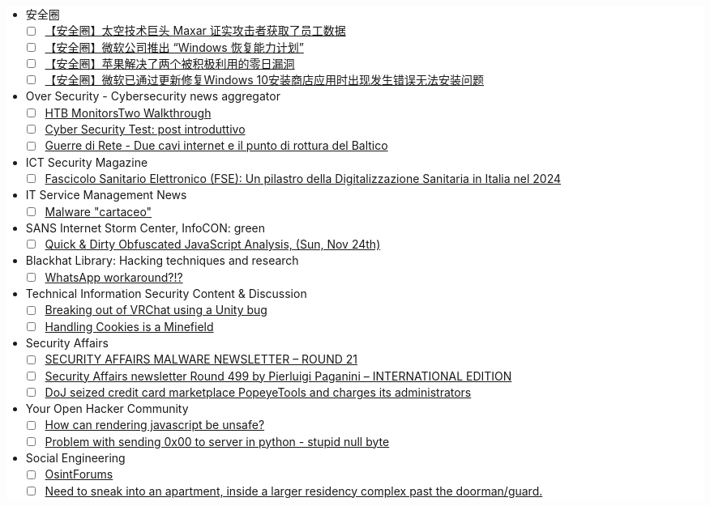 - 安全圈
  - [ ] [【安全圈】太空技术巨头 Maxar 证实攻击者获取了员工数据](https://mp.weixin.qq.com/s?__biz=MzIzMzE4NDU1OQ==&mid=2652066203&idx=1&sn=81e535202f431485c12dac88cf705ffe&chksm=f36e7ddbc419f4cdfa6b93222991880723ead5b1224f5aea3c430d89ee2ad3f9ea5556553fc9&scene=58&subscene=0#rd)
  - [ ] [【安全圈】微软公司推出 “Windows 恢复能力计划”](https://mp.weixin.qq.com/s?__biz=MzIzMzE4NDU1OQ==&mid=2652066203&idx=2&sn=6d88527a3838dd59d8bbccb332540518&chksm=f36e7ddbc419f4cd51a855d822237f84592f66ad951174261234f7641e5c6bb1e6cd2cfcacca&scene=58&subscene=0#rd)
  - [ ] [【安全圈】苹果解决了两个被积极利用的零日漏洞](https://mp.weixin.qq.com/s?__biz=MzIzMzE4NDU1OQ==&mid=2652066203&idx=3&sn=98b7c0046c725ff8299a89a706c8ee43&chksm=f36e7ddbc419f4cdfd1a5b1325eeaa6a76fad3e86c3a04d39a3c93255a412bb3e8ee77745d9d&scene=58&subscene=0#rd)
  - [ ] [【安全圈】微软已通过更新修复Windows 10安装商店应用时出现发生错误无法安装问题](https://mp.weixin.qq.com/s?__biz=MzIzMzE4NDU1OQ==&mid=2652066203&idx=4&sn=fa5c5885a0aa428e589410762dd813ac&chksm=f36e7ddbc419f4cdd12380c085a00117007aeacb6e8ac0816c71f80f4a0aa82a15a7f149aff5&scene=58&subscene=0#rd)
- Over Security - Cybersecurity news aggregator
  - [ ] [HTB MonitorsTwo Walkthrough](https://www.secjuice.com/htb-monitorstwo-walkthrough/)
  - [ ] [Cyber Security Test: post introduttivo](https://roccosicilia.com/2024/11/24/cyber-security-test-post-introduttivo/)
  - [ ] [Guerre di Rete - Due cavi internet e il punto di rottura del Baltico](https://guerredirete.substack.com/p/guerre-di-rete-due-cavi-internet)
- ICT Security Magazine
  - [ ] [Fascicolo Sanitario Elettronico (FSE): Un pilastro della Digitalizzazione Sanitaria in Italia nel 2024](https://www.ictsecuritymagazine.com/notizie/fascicolo-sanitario-elettronico/)
- IT Service Management News
  - [ ] [Malware "cartaceo"](http://blog.cesaregallotti.it/2024/11/malware-cartaceo.html)
- SANS Internet Storm Center, InfoCON: green
  - [ ] [Quick &#x26; Dirty Obfuscated JavaScript Analysis, (Sun, Nov 24th)](https://isc.sans.edu/diary/rss/31468)
- Blackhat Library: Hacking techniques and research
  - [ ] [WhatsApp workaround?!?](https://www.reddit.com/r/blackhat/comments/1gyeker/whatsapp_workaround/)
- Technical Information Security Content & Discussion
  - [ ] [Breaking out of VRChat using a Unity bug](https://www.reddit.com/r/netsec/comments/1gywl9b/breaking_out_of_vrchat_using_a_unity_bug/)
  - [ ] [Handling Cookies is a Minefield](https://www.reddit.com/r/netsec/comments/1gyef3j/handling_cookies_is_a_minefield/)
- Security Affairs
  - [ ] [SECURITY AFFAIRS MALWARE NEWSLETTER – ROUND 21](https://securityaffairs.com/171337/malware/security-affairs-malware-newsletter-round-21.html)
  - [ ] [Security Affairs newsletter Round 499 by Pierluigi Paganini – INTERNATIONAL EDITION](https://securityaffairs.com/171332/breaking-news/security-affairs-newsletter-round-499-by-pierluigi-paganini-international-edition.html)
  - [ ] [DoJ seized credit card marketplace PopeyeTools and charges its administrators](https://securityaffairs.com/171319/cyber-crime/doj-seized-credit-card-marketplace-popeyetools.html)
- Your Open Hacker Community
  - [ ] [How can rendering javascript be unsafe?](https://www.reddit.com/r/HowToHack/comments/1gyhgch/how_can_rendering_javascript_be_unsafe/)
  - [ ] [Problem with sending 0x00 to server in python - stupid null byte](https://www.reddit.com/r/HowToHack/comments/1gyfccw/problem_with_sending_0x00_to_server_in_python/)
- Social Engineering
  - [ ] [OsintForums](https://www.reddit.com/r/SocialEngineering/comments/1gz1e9n/osintforums/)
  - [ ] [Need to sneak into an apartment, inside a larger residency complex past the doorman/guard.](https://www.reddit.com/r/SocialEngineering/comments/1gynx89/need_to_sneak_into_an_apartment_inside_a_larger/)
